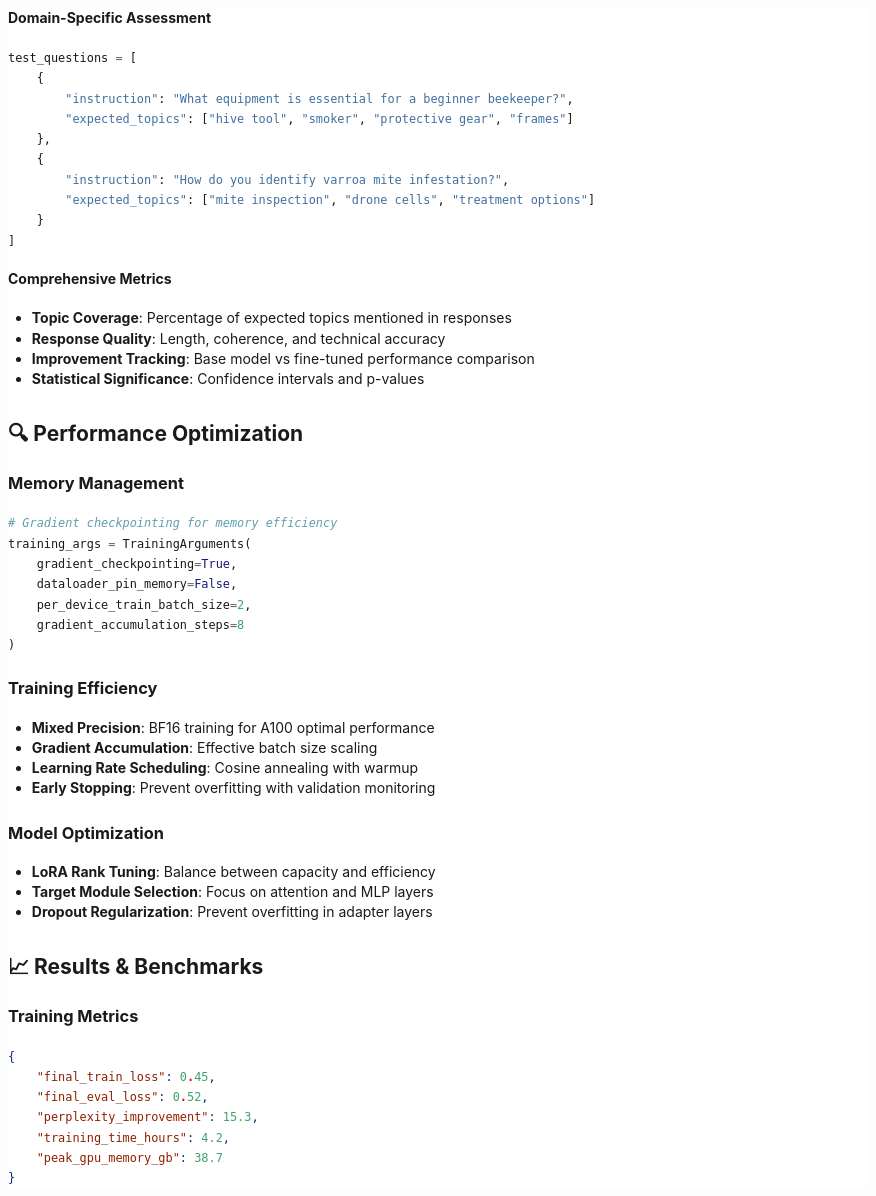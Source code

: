 #### Domain-Specific Assessment
```python
test_questions = [
    {
        "instruction": "What equipment is essential for a beginner beekeeper?",
        "expected_topics": ["hive tool", "smoker", "protective gear", "frames"]
    },
    {
        "instruction": "How do you identify varroa mite infestation?",
        "expected_topics": ["mite inspection", "drone cells", "treatment options"]
    }
]
```

#### Comprehensive Metrics
- **Topic Coverage**: Percentage of expected topics mentioned in responses
- **Response Quality**: Length, coherence, and technical accuracy
- **Improvement Tracking**: Base model vs fine-tuned performance comparison
- **Statistical Significance**: Confidence intervals and p-values

## 🔍 Performance Optimization

### Memory Management
```python
# Gradient checkpointing for memory efficiency
training_args = TrainingArguments(
    gradient_checkpointing=True,
    dataloader_pin_memory=False,
    per_device_train_batch_size=2,
    gradient_accumulation_steps=8
)
```

### Training Efficiency
- **Mixed Precision**: BF16 training for A100 optimal performance
- **Gradient Accumulation**: Effective batch size scaling
- **Learning Rate Scheduling**: Cosine annealing with warmup
- **Early Stopping**: Prevent overfitting with validation monitoring

### Model Optimization
- **LoRA Rank Tuning**: Balance between capacity and efficiency
- **Target Module Selection**: Focus on attention and MLP layers
- **Dropout Regularization**: Prevent overfitting in adapter layers

## 📈 Results & Benchmarks

### Training Metrics
```json
{
    "final_train_loss": 0.45,
    "final_eval_loss": 0.52,
    "perplexity_improvement": 15.3,
    "training_time_hours": 4.2,
    "peak_gpu_memory_gb": 38.7
}
```
